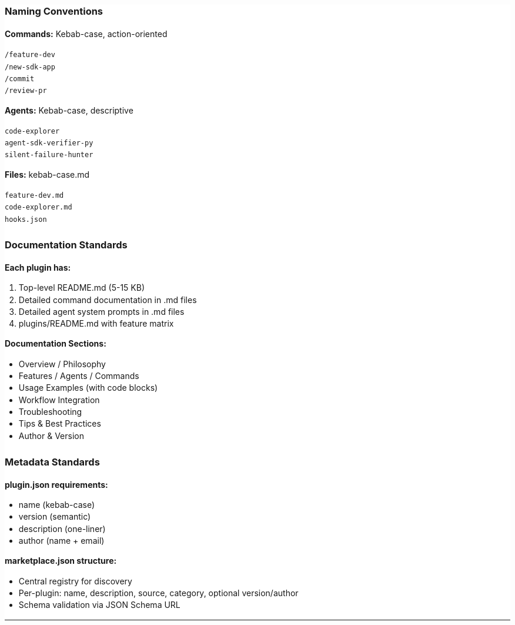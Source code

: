 ### Naming Conventions

**Commands:** Kebab-case, action-oriented
```
/feature-dev
/new-sdk-app
/commit
/review-pr
```

**Agents:** Kebab-case, descriptive
```
code-explorer
agent-sdk-verifier-py
silent-failure-hunter
```

**Files:** kebab-case.md
```
feature-dev.md
code-explorer.md
hooks.json
```

### Documentation Standards

**Each plugin has:**
1. Top-level README.md (5-15 KB)
2. Detailed command documentation in .md files
3. Detailed agent system prompts in .md files
4. plugins/README.md with feature matrix

**Documentation Sections:**
- Overview / Philosophy
- Features / Agents / Commands
- Usage Examples (with code blocks)
- Workflow Integration
- Troubleshooting
- Tips & Best Practices
- Author & Version

### Metadata Standards

**plugin.json requirements:**
- name (kebab-case)
- version (semantic)
- description (one-liner)
- author (name + email)

**marketplace.json structure:**
- Central registry for discovery
- Per-plugin: name, description, source, category, optional version/author
- Schema validation via JSON Schema URL

---
